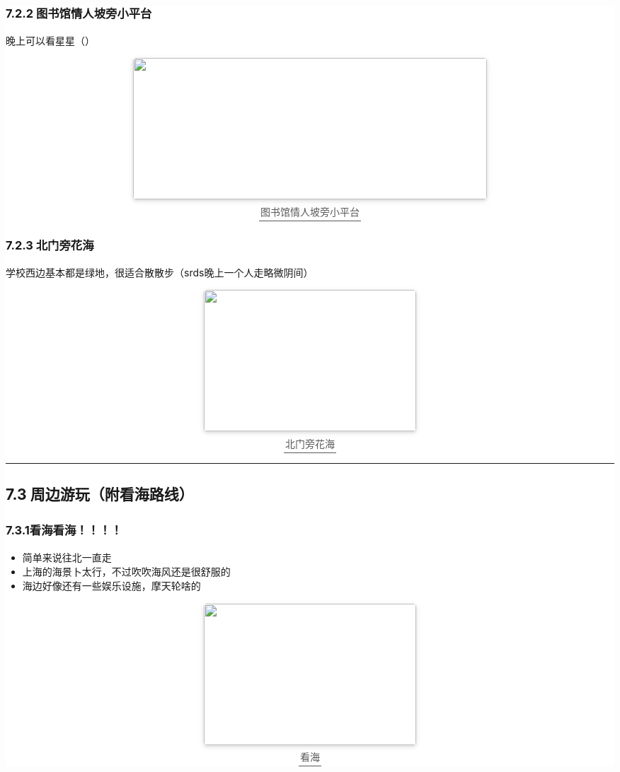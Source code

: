 ### 7.2.2 图书馆情人坡旁小平台
晚上可以看星星（）
<center>
    <img style="border-radius: 0.3125em;
    box-shadow: 0 2px 4px 0 rgba(34,36,38,.12),0 2px 10px 0 rgba(34,36,38,.08);" 
    width = "500" height = "200"
    src="https://mmbiz.qpic.cn/mmbiz_jpg/2B818vJMADC51T67nhDKvXNuJHvT2w9mqZV94f8udG65HP6PHf3yJ6NY5E5dBM5r3RicTAFMt5ZfqmibK8OCibz5g/640?wx_fmt=jpeg&from=appmsg&wxfrom=13&tp=wxpic" width = "100%" alt=""/>
    <br>
    <div style="color:orange; border-bottom: 1px solid #595959;
    display: inline-block;
    color: #595959;
    padding: 2px;">
      图书馆情人坡旁小平台
  	</div>
</center>

### 7.2.3 北门旁花海
学校西边基本都是绿地，很适合散散步（srds晚上一个人走略微阴间）
<center>
    <img style="border-radius: 0.3125em;
    box-shadow: 0 2px 4px 0 rgba(34,36,38,.12),0 2px 10px 0 rgba(34,36,38,.08);" 
    width = "300" height = "200"
    src="https://mmbiz.qpic.cn/mmbiz_jpg/2B818vJMADC51T67nhDKvXNuJHvT2w9mEoXAqztZuicT1mGp6jcibiaa973grakmshFxrUazgedWSM5b53SJuTbwA/640?wx_fmt=jpeg&from=appmsg&tp=wxpic&wxfrom=5&wx_lazy=1&wx_co=1" width = "100%" alt=""/>
    <br>
    <div style="color:orange; border-bottom: 1px solid #595959;
    display: inline-block;
    color: #595959;
    padding: 2px;">
      北门旁花海
  	</div>
</center>


 
***

## 7.3 周边游玩（附看海路线）
### 7.3.1看海看海！！！！
* 简单来说往北一直走
* 上海的海景卜太行，不过吹吹海风还是很舒服的
* 海边好像还有一些娱乐设施，摩天轮啥的
 <center>
    <img style="border-radius: 0.3125em;
    box-shadow: 0 2px 4px 0 rgba(34,36,38,.12),0 2px 10px 0 rgba(34,36,38,.08);" 
    width = "300" height = "200"
    src="https://mmbiz.qpic.cn/mmbiz_jpg/2B818vJMADC51T67nhDKvXNuJHvT2w9miahKRmKff2C9a09kzGtj1Jl7QBWCaEq003iczpMiaXT3iaibUnUgcWcUqEA/640?wx_fmt=jpeg&from=appmsg&tp=wxpic&wxfrom=5&wx_lazy=1&wx_co=1" width = "100%" alt=""/>
    <br>
    <div style="color:orange; border-bottom: 1px solid #595959;
    display: inline-block;
    color: #595959;
    padding: 2px;">
      看海
  	</div>
</center>
